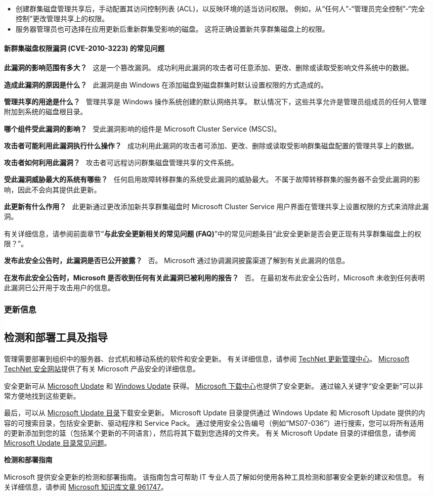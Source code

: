 -   创建群集磁盘管理共享后，手动配置其访问控制列表 (ACL)，以反映环境的适当访问权限。 例如，从“任何人”-“管理员完全控制”-“完全控制”更改管理共享上的权限。  
-   服务器管理员也可选择在应用更新后重新群集受影响的磁盘。 这将正确设置新共享群集磁盘上的权限。
  
#### 新群集磁盘权限漏洞 (CVE-2010-3223) 的常见问题
  
**此漏洞的影响范围有多大？**  
这是一个篡改漏洞。 成功利用此漏洞的攻击者可任意添加、更改、删除或读取受影响文件系统中的数据。
  
**造成此漏洞的原因是什么？**  
此漏洞是由 Windows 在添加磁盘到磁盘群集时默认设置权限的方式造成的。
  
**管理共享的用途是什么？**  
管理共享是 Windows 操作系统创建的默认网络共享。 默认情况下，这些共享允许是管理员组成员的任何人管理附加到系统的磁盘根目录。
  
**哪个组件受此漏洞的影响？**  
受此漏洞影响的组件是 Microsoft Cluster Service (MSCS)。
  
**攻击者可能利用此漏洞执行什么操作？**  
成功利用此漏洞的攻击者可添加、更改、删除或读取受影响群集磁盘配置的管理共享上的数据。
  
**攻击者如何利用此漏洞？**  
攻击者可远程访问群集磁盘管理共享的文件系统。
  
**受此漏洞威胁最大的系统有哪些？**  
任何启用故障转移群集的系统受此漏洞的威胁最大。 不属于故障转移群集的服务器不会受此漏洞的影响，因此不会向其提供此更新。
  
**此更新有什么作用？**  
此更新通过更改添加新共享群集磁盘时 Microsoft Cluster Service 用户界面在管理共享上设置权限的方式来消除此漏洞。
  
有关详细信息，请参阅前面章节“**与此安全更新相关的常见问题 (FAQ)**”中的常见问题条目“此安全更新是否会更正现有共享群集磁盘上的权限？”。
  
**发布此安全公告时，此漏洞是否已公开披露？**  
否。 Microsoft 通过协调漏洞披露渠道了解到有关此漏洞的信息。
  
**在发布此安全公告时，Microsoft 是否收到任何有关此漏洞已被利用的报告？**  
否。 在最初发布此安全公告时，Microsoft 未收到任何表明此漏洞已公开用于攻击用户的信息。
  
### 更新信息
  
检测和部署工具及指导  
--------------------
  
  
管理需要部署到组织中的服务器、台式机和移动系统的软件和安全更新。 有关详细信息，请参阅 [TechNet 更新管理中心](http://go.microsoft.com/fwlink/?linkid=69903)。 [Microsoft TechNet 安全网站](http://go.microsoft.com/fwlink/?linkid=21132)提供了有关 Microsoft 产品安全的详细信息。
  
安全更新可从 [Microsoft Update](http://go.microsoft.com/fwlink/?linkid=40747) 和 [Windows Update](http://go.microsoft.com/fwlink/?linkid=21130) 获得。 [Microsoft 下载中心](http://go.microsoft.com/fwlink/?linkid=21129)也提供了安全更新。 通过输入关键字“安全更新”可以非常方便地找到这些更新。
  
最后，可以从 [Microsoft Update 目录](http://go.microsoft.com/fwlink/?linkid=96155)下载安全更新。 Microsoft Update 目录提供通过 Windows Update 和 Microsoft Update 提供的内容的可搜索目录，包括安全更新、驱动程序和 Service Pack。 通过使用安全公告编号（例如“MS07-036”）进行搜索，您可以将所有适用的更新添加到您的篮（包括某个更新的不同语言），然后将其下载到您选择的文件夹。 有关 Microsoft Update 目录的详细信息，请参阅 [Microsoft Update 目录常见问题](http://go.microsoft.com/fwlink/?linkid=97900)。
  
**检测和部署指南**
  
Microsoft 提供安全更新的检测和部署指南。 该指南包含可帮助 IT 专业人员了解如何使用各种工具检测和部署安全更新的建议和信息。 有关详细信息，请参阅 [Microsoft 知识库文章 961747](http://support.microsoft.com/kb/961747)。
  